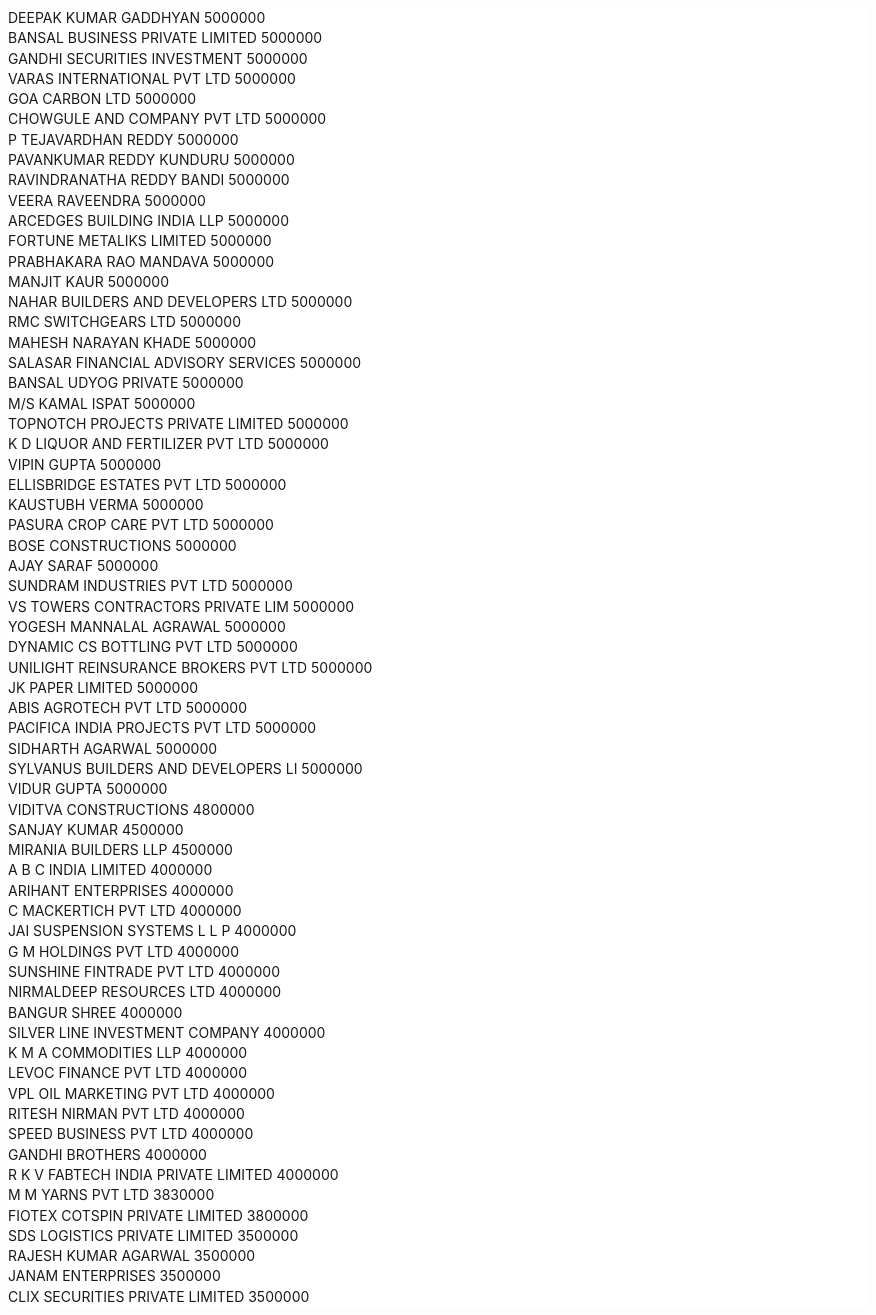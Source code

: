 DEEPAK KUMAR GADDHYAN                                        5000000             
BANSAL BUSINESS PRIVATE LIMITED                              5000000             
GANDHI SECURITIES INVESTMENT                                 5000000             
VARAS INTERNATIONAL PVT LTD                                  5000000             
GOA CARBON LTD                                               5000000             
CHOWGULE AND COMPANY PVT LTD                                 5000000             
P TEJAVARDHAN REDDY                                          5000000             
PAVANKUMAR REDDY KUNDURU                                     5000000             
RAVINDRANATHA REDDY BANDI                                    5000000             
VEERA RAVEENDRA                                              5000000             
ARCEDGES BUILDING INDIA LLP                                  5000000             
FORTUNE METALIKS LIMITED                                     5000000             
PRABHAKARA RAO MANDAVA                                       5000000             
MANJIT KAUR                                                  5000000             
NAHAR BUILDERS AND DEVELOPERS LTD                            5000000             
RMC SWITCHGEARS LTD                                          5000000             
MAHESH NARAYAN KHADE                                         5000000             
SALASAR FINANCIAL ADVISORY SERVICES                          5000000             
BANSAL UDYOG PRIVATE                                         5000000             
M/S KAMAL ISPAT                                              5000000             
TOPNOTCH PROJECTS PRIVATE LIMITED                            5000000             
K D LIQUOR AND FERTILIZER PVT LTD                            5000000             
VIPIN GUPTA                                                  5000000             
ELLISBRIDGE ESTATES PVT LTD                                  5000000             
KAUSTUBH VERMA                                               5000000             
PASURA CROP CARE PVT LTD                                     5000000             
BOSE CONSTRUCTIONS                                           5000000             
AJAY SARAF                                                   5000000             
SUNDRAM INDUSTRIES PVT LTD                                   5000000             
VS TOWERS CONTRACTORS PRIVATE LIM                            5000000             
YOGESH MANNALAL AGRAWAL                                      5000000             
DYNAMIC CS BOTTLING PVT LTD                                  5000000             
UNILIGHT REINSURANCE BROKERS PVT LTD                         5000000             
JK PAPER LIMITED                                             5000000             
ABIS AGROTECH PVT LTD                                        5000000             
PACIFICA INDIA PROJECTS PVT LTD                              5000000             
SIDHARTH AGARWAL                                             5000000             
SYLVANUS BUILDERS AND DEVELOPERS LI                          5000000             
VIDUR GUPTA                                                  5000000             
VIDITVA CONSTRUCTIONS                                        4800000             
SANJAY KUMAR                                                 4500000             
MIRANIA BUILDERS LLP                                         4500000             
A B C INDIA LIMITED                                          4000000             
ARIHANT ENTERPRISES                                          4000000             
C MACKERTICH PVT LTD                                         4000000             
JAI SUSPENSION SYSTEMS L L P                                 4000000             
G M HOLDINGS PVT LTD                                         4000000             
SUNSHINE FINTRADE PVT LTD                                    4000000             
NIRMALDEEP RESOURCES LTD                                     4000000             
BANGUR SHREE                                                 4000000             
SILVER LINE INVESTMENT COMPANY                               4000000             
K M A COMMODITIES LLP                                        4000000             
LEVOC FINANCE PVT LTD                                        4000000             
VPL OIL MARKETING PVT LTD                                    4000000             
RITESH NIRMAN PVT LTD                                        4000000             
SPEED BUSINESS PVT LTD                                       4000000             
GANDHI BROTHERS                                              4000000             
R K V FABTECH INDIA PRIVATE LIMITED                          4000000             
M M YARNS PVT LTD                                            3830000             
FIOTEX COTSPIN PRIVATE LIMITED                               3800000             
SDS LOGISTICS PRIVATE LIMITED                                3500000             
RAJESH KUMAR AGARWAL                                         3500000             
JANAM ENTERPRISES                                            3500000             
CLIX SECURITIES PRIVATE LIMITED                              3500000             